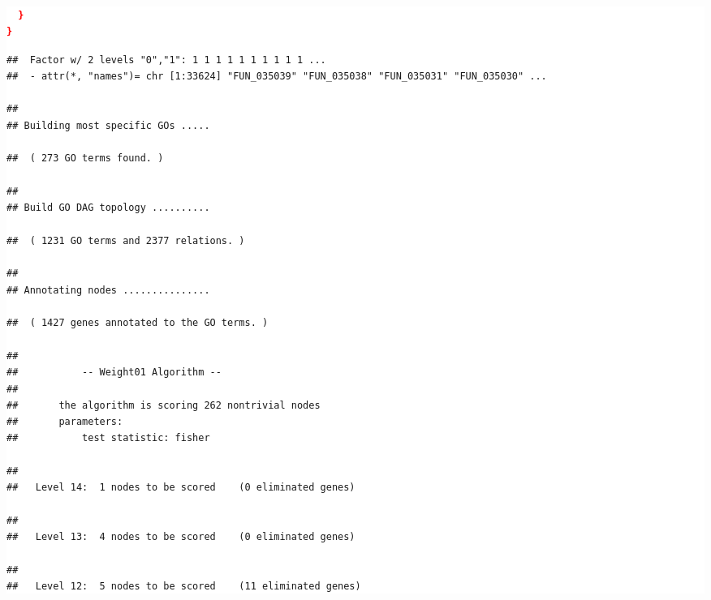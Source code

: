 ``` r
  }
}
```

    ##  Factor w/ 2 levels "0","1": 1 1 1 1 1 1 1 1 1 1 ...
    ##  - attr(*, "names")= chr [1:33624] "FUN_035039" "FUN_035038" "FUN_035031" "FUN_035030" ...

    ## 
    ## Building most specific GOs .....

    ##  ( 273 GO terms found. )

    ## 
    ## Build GO DAG topology ..........

    ##  ( 1231 GO terms and 2377 relations. )

    ## 
    ## Annotating nodes ...............

    ##  ( 1427 genes annotated to the GO terms. )

    ## 
    ##           -- Weight01 Algorithm -- 
    ## 
    ##       the algorithm is scoring 262 nontrivial nodes
    ##       parameters: 
    ##           test statistic: fisher

    ## 
    ##   Level 14:  1 nodes to be scored    (0 eliminated genes)

    ## 
    ##   Level 13:  4 nodes to be scored    (0 eliminated genes)

    ## 
    ##   Level 12:  5 nodes to be scored    (11 eliminated genes)
